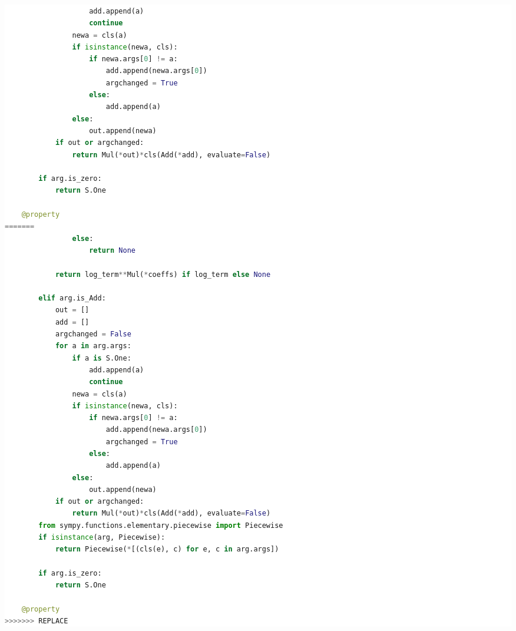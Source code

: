 ```python
                    add.append(a)
                    continue
                newa = cls(a)
                if isinstance(newa, cls):
                    if newa.args[0] != a:
                        add.append(newa.args[0])
                        argchanged = True
                    else:
                        add.append(a)
                else:
                    out.append(newa)
            if out or argchanged:
                return Mul(*out)*cls(Add(*add), evaluate=False)

        if arg.is_zero:
            return S.One

    @property
=======
                else:
                    return None

            return log_term**Mul(*coeffs) if log_term else None

        elif arg.is_Add:
            out = []
            add = []
            argchanged = False
            for a in arg.args:
                if a is S.One:
                    add.append(a)
                    continue
                newa = cls(a)
                if isinstance(newa, cls):
                    if newa.args[0] != a:
                        add.append(newa.args[0])
                        argchanged = True
                    else:
                        add.append(a)
                else:
                    out.append(newa)
            if out or argchanged:
                return Mul(*out)*cls(Add(*add), evaluate=False)
        from sympy.functions.elementary.piecewise import Piecewise
        if isinstance(arg, Piecewise):
            return Piecewise(*[(cls(e), c) for e, c in arg.args])

        if arg.is_zero:
            return S.One

    @property
>>>>>>> REPLACE
```

